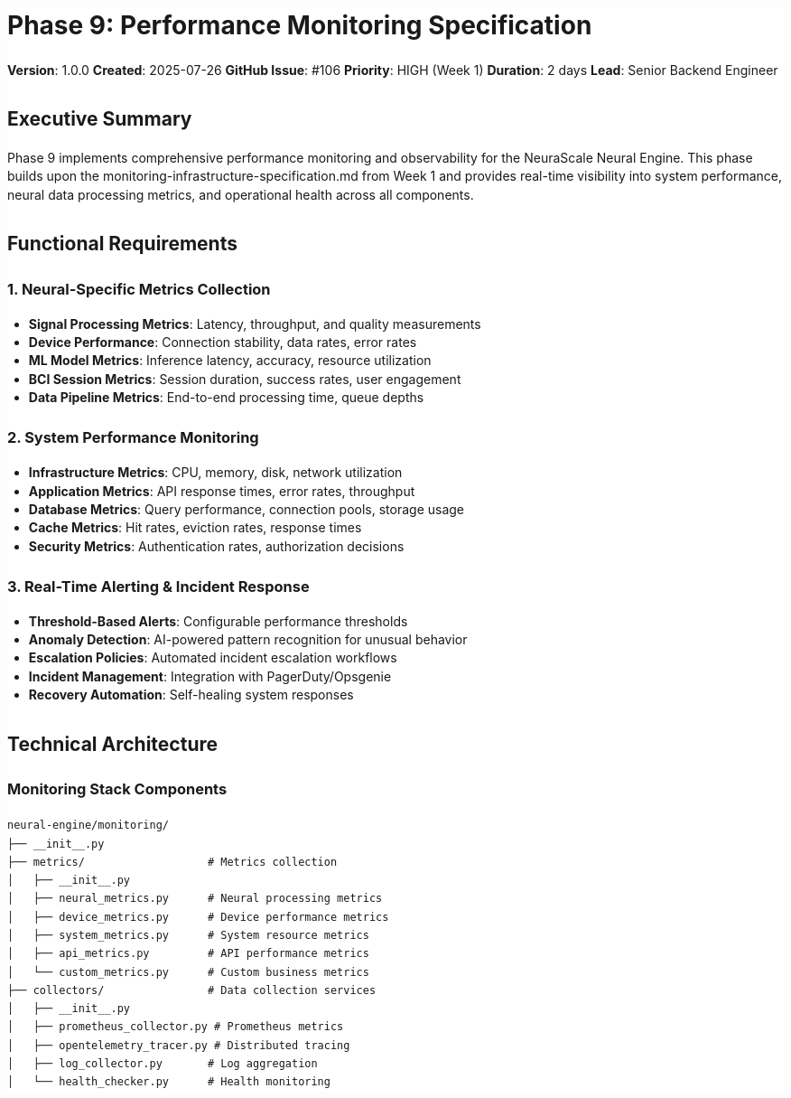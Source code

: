 # Phase 9: Performance Monitoring Specification

**Version**: 1.0.0
**Created**: 2025-07-26
**GitHub Issue**: #106
**Priority**: HIGH (Week 1)
**Duration**: 2 days
**Lead**: Senior Backend Engineer

## Executive Summary

Phase 9 implements comprehensive performance monitoring and observability for the NeuraScale Neural Engine. This phase builds upon the monitoring-infrastructure-specification.md from Week 1 and provides real-time visibility into system performance, neural data processing metrics, and operational health across all components.

## Functional Requirements

### 1. Neural-Specific Metrics Collection

- **Signal Processing Metrics**: Latency, throughput, and quality measurements
- **Device Performance**: Connection stability, data rates, error rates
- **ML Model Metrics**: Inference latency, accuracy, resource utilization
- **BCI Session Metrics**: Session duration, success rates, user engagement
- **Data Pipeline Metrics**: End-to-end processing time, queue depths

### 2. System Performance Monitoring

- **Infrastructure Metrics**: CPU, memory, disk, network utilization
- **Application Metrics**: API response times, error rates, throughput
- **Database Metrics**: Query performance, connection pools, storage usage
- **Cache Metrics**: Hit rates, eviction rates, response times
- **Security Metrics**: Authentication rates, authorization decisions

### 3. Real-Time Alerting & Incident Response

- **Threshold-Based Alerts**: Configurable performance thresholds
- **Anomaly Detection**: AI-powered pattern recognition for unusual behavior
- **Escalation Policies**: Automated incident escalation workflows
- **Incident Management**: Integration with PagerDuty/Opsgenie
- **Recovery Automation**: Self-healing system responses

## Technical Architecture

### Monitoring Stack Components

```
neural-engine/monitoring/
├── __init__.py
├── metrics/                   # Metrics collection
│   ├── __init__.py
│   ├── neural_metrics.py      # Neural processing metrics
│   ├── device_metrics.py      # Device performance metrics
│   ├── system_metrics.py      # System resource metrics
│   ├── api_metrics.py         # API performance metrics
│   └── custom_metrics.py      # Custom business metrics
├── collectors/                # Data collection services
│   ├── __init__.py
│   ├── prometheus_collector.py # Prometheus metrics
│   ├── opentelemetry_tracer.py # Distributed tracing
│   ├── log_collector.py       # Log aggregation
│   └── health_checker.py      # Health monitoring
```